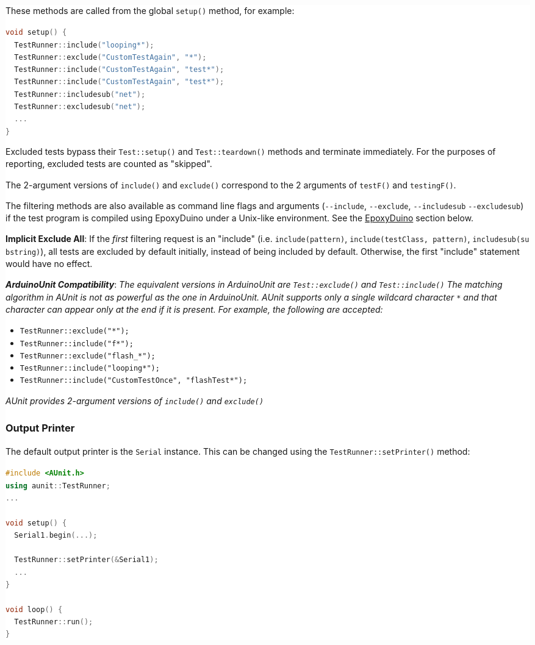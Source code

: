 These methods are called from the global `setup()` method, for example:

```C++
void setup() {
  TestRunner::include("looping*");
  TestRunner::exclude("CustomTestAgain", "*");
  TestRunner::include("CustomTestAgain", "test*");
  TestRunner::include("CustomTestAgain", "test*");
  TestRunner::includesub("net");
  TestRunner::excludesub("net");
  ...
}
```

Excluded tests bypass their `Test::setup()` and `Test::teardown()` methods and
terminate immediately. For the purposes of reporting, excluded tests are counted
as "skipped".

The 2-argument versions of `include()` and `exclude()` correspond to the
2 arguments of `testF()` and `testingF()`.

The filtering methods are also available as command line flags and arguments
(`--include`, `--exclude`, `--includesub` `--excludesub`) if the test
program is compiled using EpoxyDuino under a Unix-like environment. See
the [EpoxyDuino](#EpoxyDuino) section below.

**Implicit Exclude All**: If the *first* filtering request is an "include" (i.e.
`include(pattern)`, `include(testClass, pattern)`, `includesub(substring)`),
all tests are excluded by default initially, instead of being included by
default. Otherwise, the first "include" statement would have no effect.

***ArduinoUnit Compatibility***:
_The equivalent versions in ArduinoUnit are `Test::exclude()` and
`Test::include()` The matching algorithm in AUnit is not as powerful as the one
in ArduinoUnit. AUnit supports only a single wildcard character `*` and that
character can appear only at the end if it is present. For example, the
following are accepted:_

* `TestRunner::exclude("*");`
* `TestRunner::include("f*");`
* `TestRunner::exclude("flash_*");`
* `TestRunner::include("looping*");`
* `TestRunner::include("CustomTestOnce", "flashTest*");`

_AUnit provides 2-argument versions of `include()` and `exclude()`_

<a name="OutputPrinter"></a>
### Output Printer

The default output printer is the `Serial` instance. This can be
changed using the `TestRunner::setPrinter()` method:

```C++
#include <AUnit.h>
using aunit::TestRunner;
...

void setup() {
  Serial1.begin(...);

  TestRunner::setPrinter(&Serial1);
  ...
}

void loop() {
  TestRunner::run();
}
```
